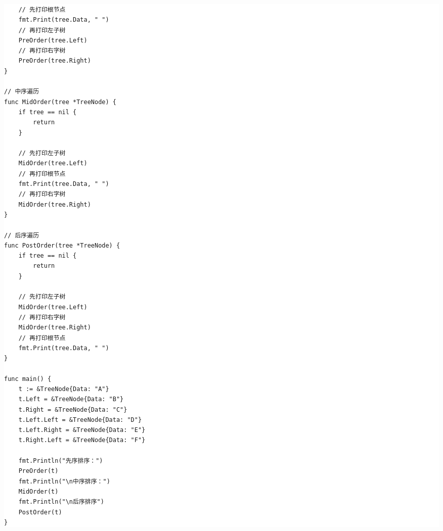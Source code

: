 ```golang
    // 先打印根节点
    fmt.Print(tree.Data, " ")
    // 再打印左子树
    PreOrder(tree.Left)
    // 再打印右字树
    PreOrder(tree.Right)
}

// 中序遍历
func MidOrder(tree *TreeNode) {
    if tree == nil {
        return
    }

    // 先打印左子树
    MidOrder(tree.Left)
    // 再打印根节点
    fmt.Print(tree.Data, " ")
    // 再打印右字树
    MidOrder(tree.Right)
}

// 后序遍历
func PostOrder(tree *TreeNode) {
    if tree == nil {
        return
    }

    // 先打印左子树
    MidOrder(tree.Left)
    // 再打印右字树
    MidOrder(tree.Right)
    // 再打印根节点
    fmt.Print(tree.Data, " ")
}

func main() {
    t := &TreeNode{Data: "A"}
    t.Left = &TreeNode{Data: "B"}
    t.Right = &TreeNode{Data: "C"}
    t.Left.Left = &TreeNode{Data: "D"}
    t.Left.Right = &TreeNode{Data: "E"}
    t.Right.Left = &TreeNode{Data: "F"}

    fmt.Println("先序排序：")
    PreOrder(t)
    fmt.Println("\n中序排序：")
    MidOrder(t)
    fmt.Println("\n后序排序")
    PostOrder(t)
}
```
